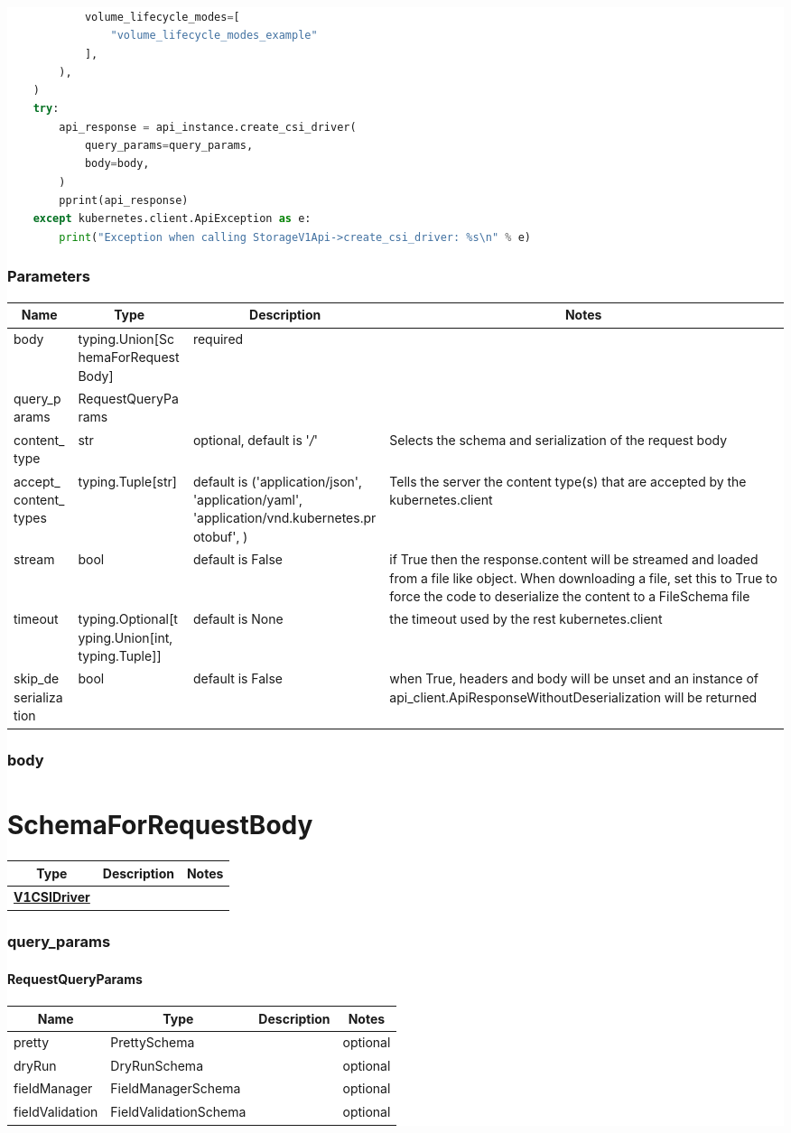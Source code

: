 ```python
            volume_lifecycle_modes=[
                "volume_lifecycle_modes_example"
            ],
        ),
    )
    try:
        api_response = api_instance.create_csi_driver(
            query_params=query_params,
            body=body,
        )
        pprint(api_response)
    except kubernetes.client.ApiException as e:
        print("Exception when calling StorageV1Api->create_csi_driver: %s\n" % e)
```
### Parameters

Name | Type | Description  | Notes
------------- | ------------- | ------------- | -------------
body | typing.Union[SchemaForRequestBody] | required |
query_params | RequestQueryParams | |
content_type | str | optional, default is '*/*' | Selects the schema and serialization of the request body
accept_content_types | typing.Tuple[str] | default is ('application/json', 'application/yaml', 'application/vnd.kubernetes.protobuf', ) | Tells the server the content type(s) that are accepted by the kubernetes.client
stream | bool | default is False | if True then the response.content will be streamed and loaded from a file like object. When downloading a file, set this to True to force the code to deserialize the content to a FileSchema file
timeout | typing.Optional[typing.Union[int, typing.Tuple]] | default is None | the timeout used by the rest kubernetes.client
skip_deserialization | bool | default is False | when True, headers and body will be unset and an instance of api_client.ApiResponseWithoutDeserialization will be returned

### body

# SchemaForRequestBody
Type | Description  | Notes
------------- | ------------- | -------------
[**V1CSIDriver**](../../models/V1CSIDriver.md) |  | 


### query_params
#### RequestQueryParams

Name | Type | Description  | Notes
------------- | ------------- | ------------- | -------------
pretty | PrettySchema | | optional
dryRun | DryRunSchema | | optional
fieldManager | FieldManagerSchema | | optional
fieldValidation | FieldValidationSchema | | optional
